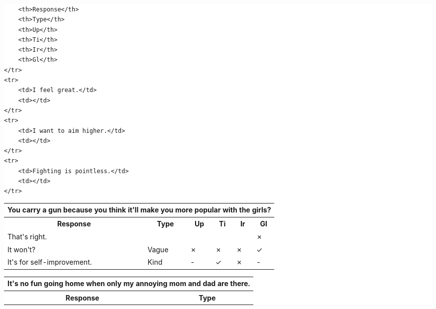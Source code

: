         <th>Response</th>
        <th>Type</th>
        <th>Up</th>
        <th>Ti</th>
        <th>Ir</th>
        <th>Gl</th>
    </tr>
    <tr>
        <td>I feel great.</td>
        <td></td>
    </tr>
    <tr>
        <td>I want to aim higher.</td>
        <td></td>
    </tr>
    <tr>
        <td>Fighting is pointless.</td>
        <td></td>
    </tr>
</table>
<table>
    <tr>
        <th colspan="6">You carry a gun because you think it'll make you more popular with the girls?</th>
    </tr>
    <tr>
        <th>Response</th>
        <th>Type</th>
        <th>Up</th>
        <th>Ti</th>
        <th>Ir</th>
        <th>Gl</th>
    </tr>
    <tr>
        <td>That's right.</td>
        <td></td>
        <td></td>
        <td></td>
        <td></td>
        <td>✗</td>
    </tr>
    <tr>
        <td>It won't?</td>
        <td>Vague</td>
        <td>✗</td>
        <td>✗</td>
        <td>✗</td>
        <td>✓</td>
    </tr>
    <tr>
        <td>It's for self-improvement.</td>
        <td>Kind</td>
        <td>-</td>
        <td>✓</td>
        <td>✗</td>
        <td>-</td>
    </tr>
</table>
<table>
    <tr>
        <th colspan="6">It's no fun going home when only my annoying mom and dad are there.</th>
    </tr>
    <tr>
        <th>Response</th>
        <th>Type</th>